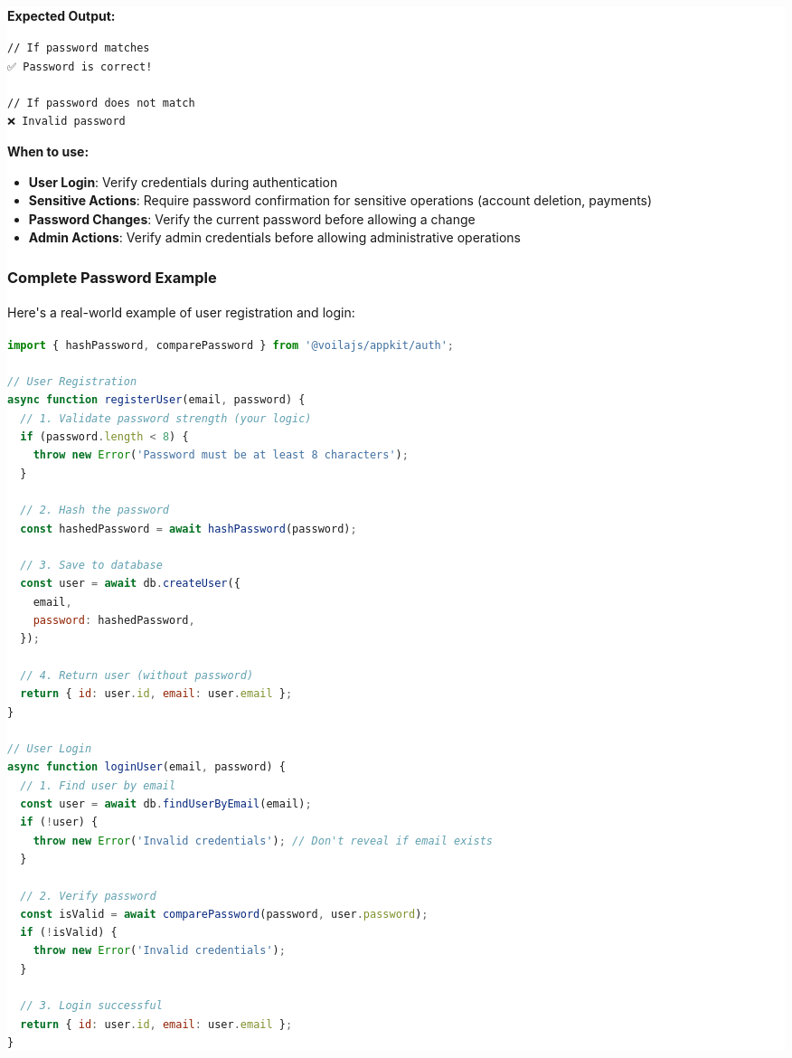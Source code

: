 **Expected Output:**

```
// If password matches
✅ Password is correct!

// If password does not match
❌ Invalid password
```

**When to use:**

- **User Login**: Verify credentials during authentication
- **Sensitive Actions**: Require password confirmation for sensitive operations
  (account deletion, payments)
- **Password Changes**: Verify the current password before allowing a change
- **Admin Actions**: Verify admin credentials before allowing administrative
  operations

### Complete Password Example

Here's a real-world example of user registration and login:

```javascript
import { hashPassword, comparePassword } from '@voilajs/appkit/auth';

// User Registration
async function registerUser(email, password) {
  // 1. Validate password strength (your logic)
  if (password.length < 8) {
    throw new Error('Password must be at least 8 characters');
  }

  // 2. Hash the password
  const hashedPassword = await hashPassword(password);

  // 3. Save to database
  const user = await db.createUser({
    email,
    password: hashedPassword,
  });

  // 4. Return user (without password)
  return { id: user.id, email: user.email };
}

// User Login
async function loginUser(email, password) {
  // 1. Find user by email
  const user = await db.findUserByEmail(email);
  if (!user) {
    throw new Error('Invalid credentials'); // Don't reveal if email exists
  }

  // 2. Verify password
  const isValid = await comparePassword(password, user.password);
  if (!isValid) {
    throw new Error('Invalid credentials');
  }

  // 3. Login successful
  return { id: user.id, email: user.email };
}
```
